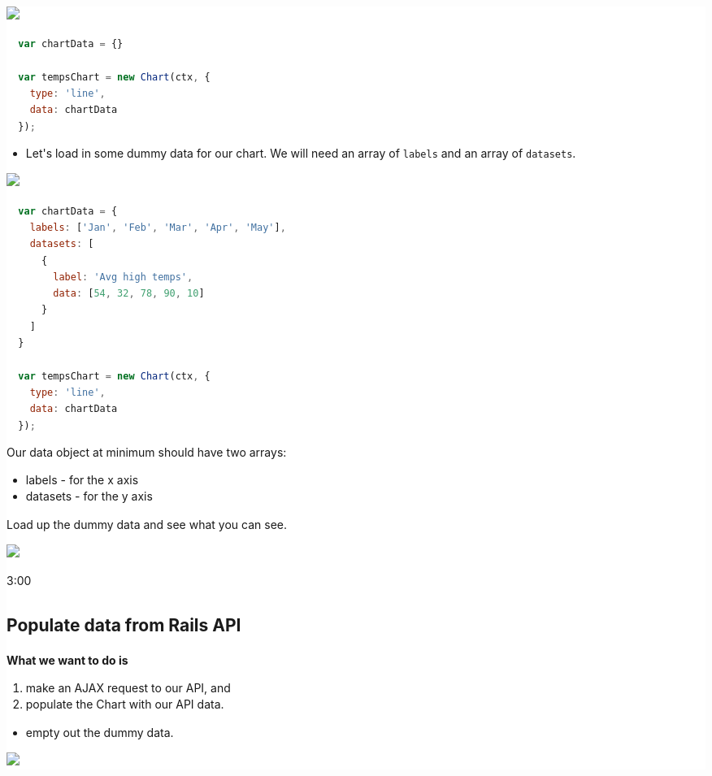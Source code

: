 ![](https://i.imgur.com/42BcykA.png)

```javascript
  var chartData = {}

  var tempsChart = new Chart(ctx, {
    type: 'line',
    data: chartData
  });
```

* Let's load in some dummy data for our chart. We will need an array of `labels` and an array of `datasets`.

![](https://i.imgur.com/xqFEv89.png)

```javascript
  var chartData = {
    labels: ['Jan', 'Feb', 'Mar', 'Apr', 'May'],
    datasets: [
      {
        label: 'Avg high temps',
        data: [54, 32, 78, 90, 10]
      }
    ]
  }

  var tempsChart = new Chart(ctx, {
    type: 'line',
    data: chartData
  });
```

Our data object at minimum should have two arrays:

* labels - for the x axis
* datasets - for the y axis

Load up the dummy data and see what you can see.

![](https://i.imgur.com/E5le9t7.png)

3:00


## Populate data from Rails API

**What we want to do is** 

 1. make an AJAX request to our API, and 
 2. populate the Chart with our API data.

* empty out the dummy data.

![](https://i.imgur.com/odRvDlx.png)
